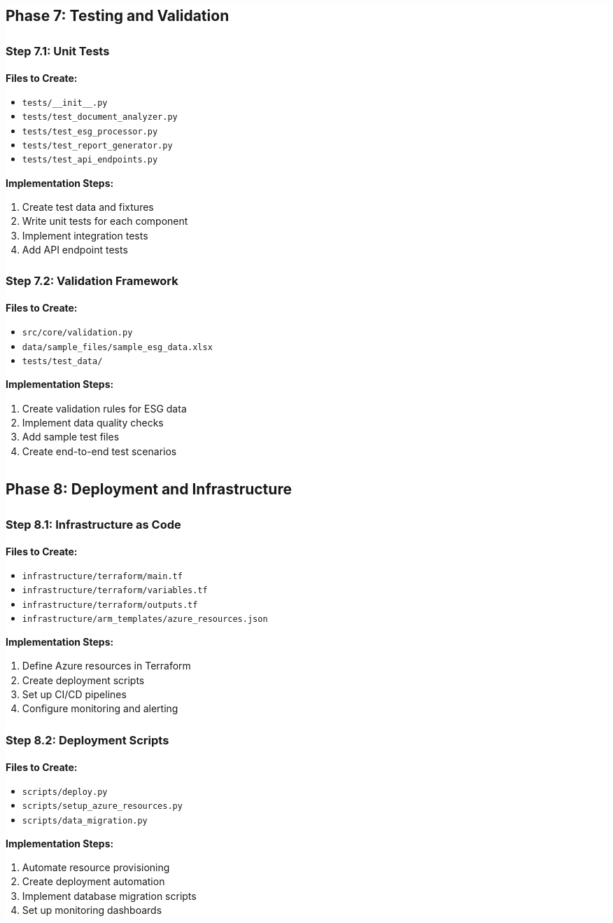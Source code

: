 ## Phase 7: Testing and Validation

### Step 7.1: Unit Tests
**Files to Create:**
- `tests/__init__.py`
- `tests/test_document_analyzer.py`
- `tests/test_esg_processor.py`
- `tests/test_report_generator.py`
- `tests/test_api_endpoints.py`

**Implementation Steps:**
1. Create test data and fixtures
2. Write unit tests for each component
3. Implement integration tests
4. Add API endpoint tests

### Step 7.2: Validation Framework
**Files to Create:**
- `src/core/validation.py`
- `data/sample_files/sample_esg_data.xlsx`
- `tests/test_data/`

**Implementation Steps:**
1. Create validation rules for ESG data
2. Implement data quality checks
3. Add sample test files
4. Create end-to-end test scenarios

## Phase 8: Deployment and Infrastructure

### Step 8.1: Infrastructure as Code
**Files to Create:**
- `infrastructure/terraform/main.tf`
- `infrastructure/terraform/variables.tf`
- `infrastructure/terraform/outputs.tf`
- `infrastructure/arm_templates/azure_resources.json`

**Implementation Steps:**
1. Define Azure resources in Terraform
2. Create deployment scripts
3. Set up CI/CD pipelines
4. Configure monitoring and alerting

### Step 8.2: Deployment Scripts
**Files to Create:**
- `scripts/deploy.py`
- `scripts/setup_azure_resources.py`
- `scripts/data_migration.py`

**Implementation Steps:**
1. Automate resource provisioning
2. Create deployment automation
3. Implement database migration scripts
4. Set up monitoring dashboards
